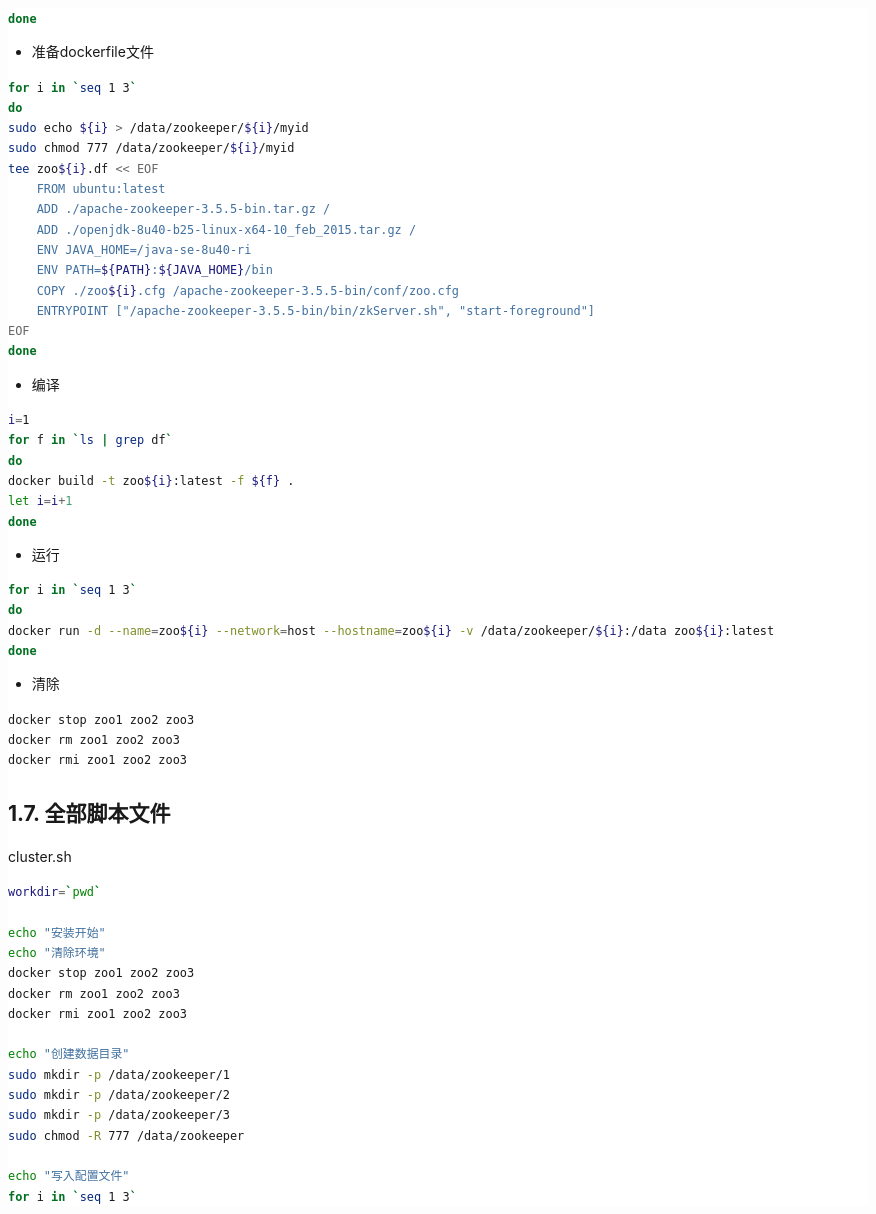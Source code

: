 ```sh
done
```

+ 准备dockerfile文件
```sh
for i in `seq 1 3`
do
sudo echo ${i} > /data/zookeeper/${i}/myid
sudo chmod 777 /data/zookeeper/${i}/myid
tee zoo${i}.df << EOF
    FROM ubuntu:latest
    ADD ./apache-zookeeper-3.5.5-bin.tar.gz /
    ADD ./openjdk-8u40-b25-linux-x64-10_feb_2015.tar.gz /
    ENV JAVA_HOME=/java-se-8u40-ri
    ENV PATH=${PATH}:${JAVA_HOME}/bin
    COPY ./zoo${i}.cfg /apache-zookeeper-3.5.5-bin/conf/zoo.cfg
    ENTRYPOINT ["/apache-zookeeper-3.5.5-bin/bin/zkServer.sh", "start-foreground"]
EOF
done
```

+ 编译
```sh
i=1
for f in `ls | grep df`
do
docker build -t zoo${i}:latest -f ${f} .
let i=i+1
done
```

+ 运行
```sh
for i in `seq 1 3`
do
docker run -d --name=zoo${i} --network=host --hostname=zoo${i} -v /data/zookeeper/${i}:/data zoo${i}:latest
done
```

+ 清除
```sh
docker stop zoo1 zoo2 zoo3
docker rm zoo1 zoo2 zoo3
docker rmi zoo1 zoo2 zoo3
```

## 1.7. 全部脚本文件
cluster.sh
```sh
workdir=`pwd`

echo "安装开始"
echo "清除环境"
docker stop zoo1 zoo2 zoo3
docker rm zoo1 zoo2 zoo3
docker rmi zoo1 zoo2 zoo3

echo "创建数据目录"
sudo mkdir -p /data/zookeeper/1
sudo mkdir -p /data/zookeeper/2
sudo mkdir -p /data/zookeeper/3
sudo chmod -R 777 /data/zookeeper

echo "写入配置文件"
for i in `seq 1 3`
```